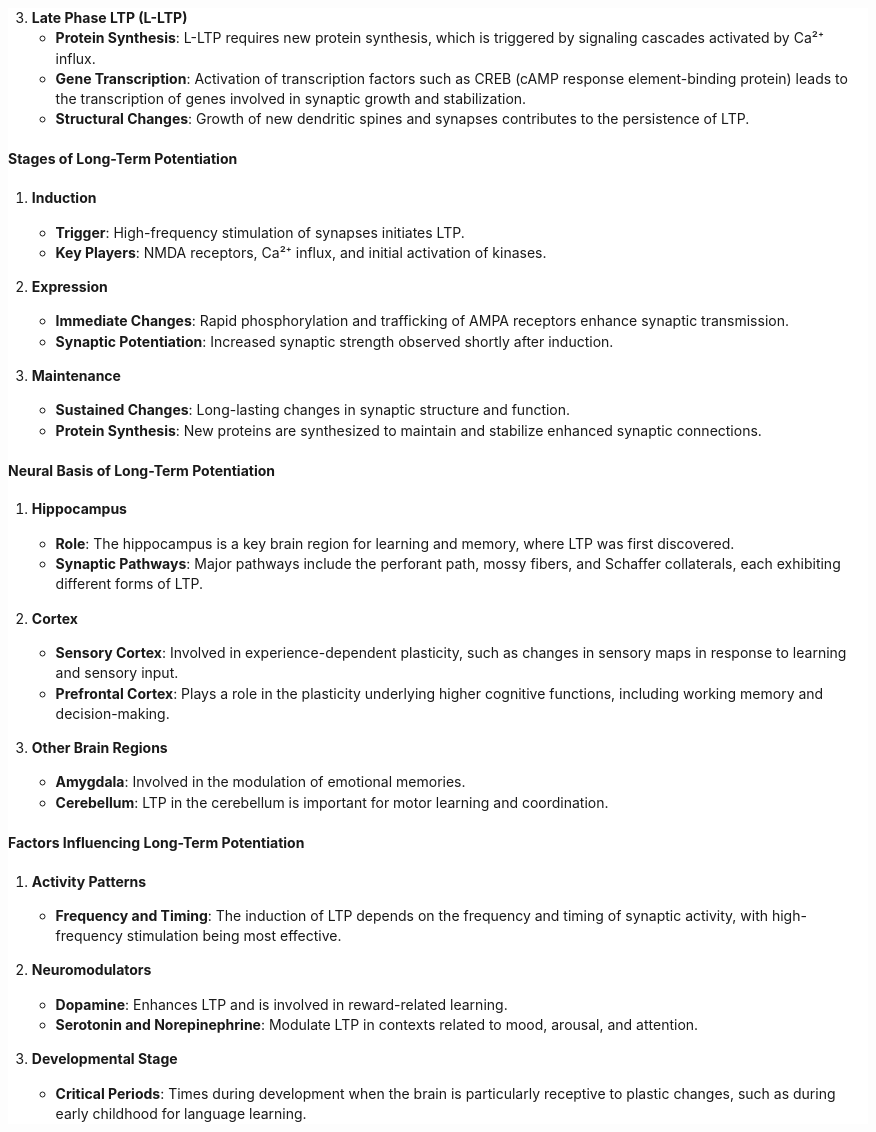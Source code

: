 3. **Late Phase LTP (L-LTP)**
   - **Protein Synthesis**: L-LTP requires new protein synthesis, which is triggered by signaling cascades activated by Ca²⁺ influx.
   - **Gene Transcription**: Activation of transcription factors such as CREB (cAMP response element-binding protein) leads to the transcription of genes involved in synaptic growth and stabilization.
   - **Structural Changes**: Growth of new dendritic spines and synapses contributes to the persistence of LTP.

#### Stages of Long-Term Potentiation

1. **Induction**
   - **Trigger**: High-frequency stimulation of synapses initiates LTP.
   - **Key Players**: NMDA receptors, Ca²⁺ influx, and initial activation of kinases.

2. **Expression**
   - **Immediate Changes**: Rapid phosphorylation and trafficking of AMPA receptors enhance synaptic transmission.
   - **Synaptic Potentiation**: Increased synaptic strength observed shortly after induction.

3. **Maintenance**
   - **Sustained Changes**: Long-lasting changes in synaptic structure and function.
   - **Protein Synthesis**: New proteins are synthesized to maintain and stabilize enhanced synaptic connections.

#### Neural Basis of Long-Term Potentiation

1. **Hippocampus**
   - **Role**: The hippocampus is a key brain region for learning and memory, where LTP was first discovered.
   - **Synaptic Pathways**: Major pathways include the perforant path, mossy fibers, and Schaffer collaterals, each exhibiting different forms of LTP.

2. **Cortex**
   - **Sensory Cortex**: Involved in experience-dependent plasticity, such as changes in sensory maps in response to learning and sensory input.
   - **Prefrontal Cortex**: Plays a role in the plasticity underlying higher cognitive functions, including working memory and decision-making.

3. **Other Brain Regions**
   - **Amygdala**: Involved in the modulation of emotional memories.
   - **Cerebellum**: LTP in the cerebellum is important for motor learning and coordination.

#### Factors Influencing Long-Term Potentiation

1. **Activity Patterns**
   - **Frequency and Timing**: The induction of LTP depends on the frequency and timing of synaptic activity, with high-frequency stimulation being most effective.

2. **Neuromodulators**
   - **Dopamine**: Enhances LTP and is involved in reward-related learning.
   - **Serotonin and Norepinephrine**: Modulate LTP in contexts related to mood, arousal, and attention.

3. **Developmental Stage**
   - **Critical Periods**: Times during development when the brain is particularly receptive to plastic changes, such as during early childhood for language learning.
